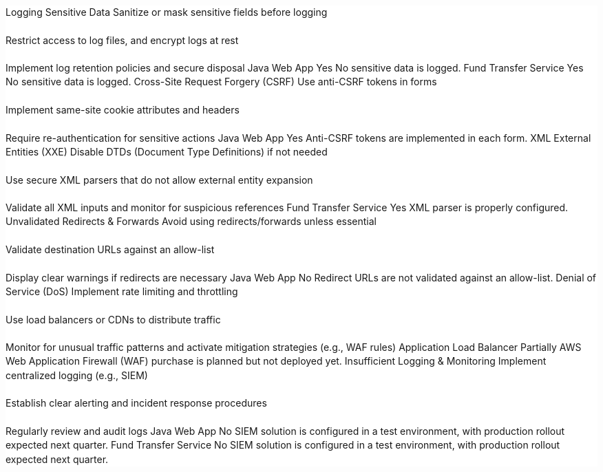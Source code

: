 <tr>
<td rowspan="2">Logging Sensitive Data</td>
<td rowspan="2">Sanitize or mask sensitive fields before logging<br><br>Restrict access to log files, and encrypt logs at rest<br><br>Implement log retention policies and secure disposal</td>
<td>Java Web App</td>
<td>Yes</td>
<td>No sensitive data is logged.</td>
</tr>
<tr>
<td>Fund Transfer Service</td>
<td>Yes</td>
<td>No sensitive data is logged.</td>
</tr>

<tr>
<td>Cross-Site Request Forgery (CSRF)</td>
<td>Use anti-CSRF tokens in forms<br><br>Implement same-site cookie attributes and headers<br><br>Require re-authentication for sensitive actions</td>
<td>Java Web App</td>
<td>Yes</td>
<td>Anti-CSRF tokens are implemented in each form.</td>
</tr>

<tr>
<td>XML External Entities (XXE)</td>
<td>Disable DTDs (Document Type Definitions) if not needed<br><br>Use secure XML parsers that do not allow external entity expansion<br><br>Validate all XML inputs and monitor for suspicious references</td>
<td>Fund Transfer Service</td>
<td>Yes</td>
<td>XML parser is properly configured.</td>
</tr>

<tr>
<td>Unvalidated Redirects & Forwards</td>
<td>Avoid using redirects/forwards unless essential<br><br>Validate destination URLs against an allow-list<br><br>Display clear warnings if redirects are necessary</td>
<td>Java Web App</td>
<td>No</td>
<td>Redirect URLs are not validated against an allow-list.</td>
</tr>

<tr>
<td>Denial of Service (DoS)</td>
<td>Implement rate limiting and throttling<br><br>Use load balancers or CDNs to distribute traffic<br><br>Monitor for unusual traffic patterns and activate mitigation strategies (e.g., WAF rules)</td>
<td>Application Load Balancer</td>
<td>Partially</td>
<td>AWS Web Application Firewall (WAF) purchase is planned but not deployed yet.</td>
</tr>

<tr>
<td rowspan="2">Insufficient Logging & Monitoring</td>
<td rowspan="2">Implement centralized logging (e.g., SIEM)<br><br>Establish clear alerting and incident response procedures<br><br>Regularly review and audit logs</td>
<td>Java Web App</td>
<td>No</td>
<td>SIEM solution is configured in a test environment, with production rollout expected next quarter.</td>
</tr>
<tr>
<td>Fund Transfer Service</td>
<td>No</td>
<td>SIEM solution is configured in a test environment, with production rollout expected next quarter.</td>